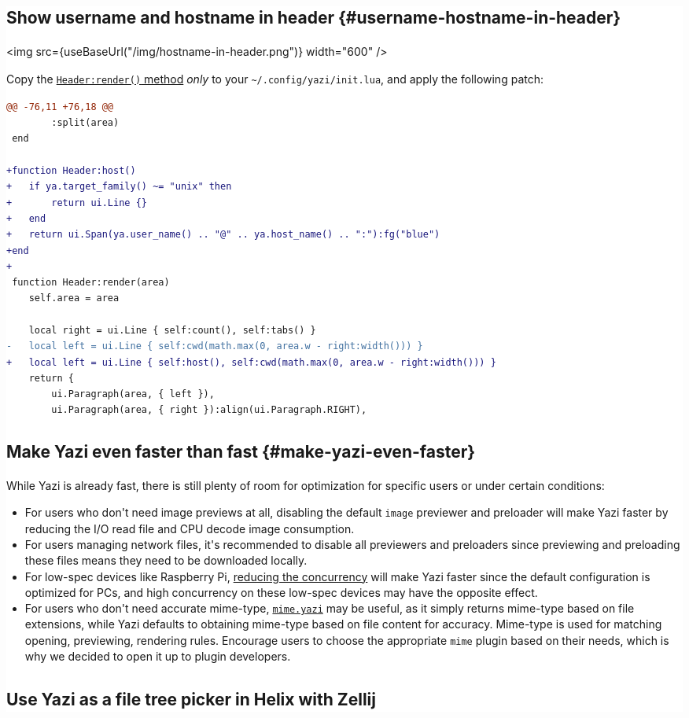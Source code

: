 ## Show username and hostname in header {#username-hostname-in-header}

<img src={useBaseUrl("/img/hostname-in-header.png")} width="600" />

Copy the [`Header:render()` method](https://github.com/sxyazi/yazi/blob/latest/yazi-plugin/preset/components/header.lua) _*only*_ to your `~/.config/yazi/init.lua`, and apply the following patch:

```diff
@@ -76,11 +76,18 @@
 		:split(area)
 end

+function Header:host()
+	if ya.target_family() ~= "unix" then
+		return ui.Line {}
+	end
+	return ui.Span(ya.user_name() .. "@" .. ya.host_name() .. ":"):fg("blue")
+end
+
 function Header:render(area)
 	self.area = area

 	local right = ui.Line { self:count(), self:tabs() }
-	local left = ui.Line { self:cwd(math.max(0, area.w - right:width())) }
+	local left = ui.Line { self:host(), self:cwd(math.max(0, area.w - right:width())) }
 	return {
 		ui.Paragraph(area, { left }),
 		ui.Paragraph(area, { right }):align(ui.Paragraph.RIGHT),
```

## Make Yazi even faster than fast {#make-yazi-even-faster}

While Yazi is already fast, there is still plenty of room for optimization for specific users or under certain conditions:

- For users who don't need image previews at all, disabling the default `image` previewer and preloader will make Yazi faster by reducing the I/O read file and CPU decode image consumption.
- For users managing network files, it's recommended to disable all previewers and preloaders since previewing and preloading these files means they need to be downloaded locally.
- For low-spec devices like Raspberry Pi, [reducing the concurrency](/docs/configuration/yazi#tasks) will make Yazi faster since the default configuration is optimized for PCs, and high concurrency on these low-spec devices may have the opposite effect.
- For users who don't need accurate mime-type, [`mime.yazi`](https://github.com/DreamMaoMao/mime.yazi) may be useful, as it simply returns mime-type based on file extensions, while Yazi defaults to obtaining mime-type based on file content for accuracy. Mime-type is used for matching opening, previewing, rendering rules. Encourage users to choose the appropriate `mime` plugin based on their needs, which is why we decided to open it up to plugin developers.

## Use Yazi as a file tree picker in Helix with Zellij
